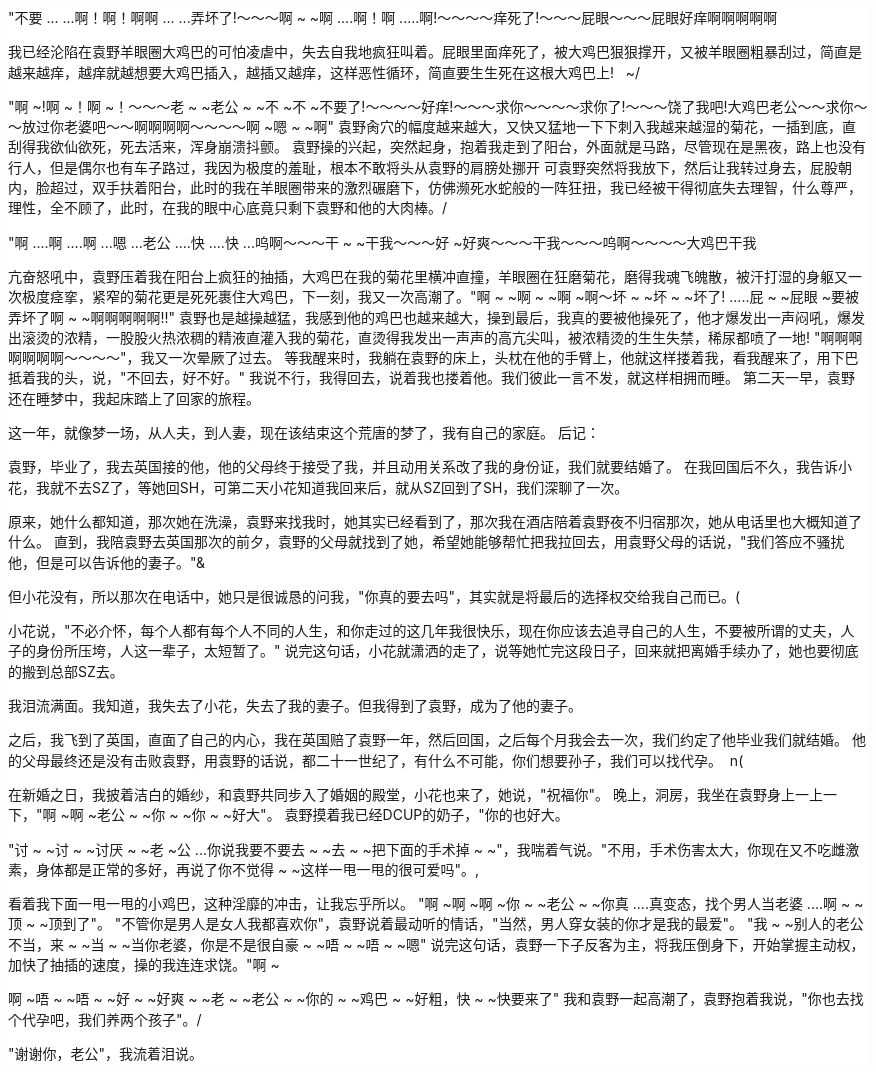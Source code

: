 "不要 ... ...啊！啊！啊啊 ... ...弄坏了!～～～啊 ~ ~啊 ....啊！啊 .....啊!～～～～痒死了!～～～屁眼～～～屁眼好痒啊啊啊啊啊

我已经沦陷在袁野羊眼圈大鸡巴的可怕凌虐中，失去自我地疯狂叫着。屁眼里面痒死了，被大鸡巴狠狠撑开，又被羊眼圈粗暴刮过，简直是越来越痒，越痒就越想要大鸡巴插入，越插又越痒，这样恶性循环，简直要生生死在这根大鸡巴上!   ~/

"啊 ~!啊 ~！啊 ~！～～～老 ~ ~老公 ~ ~不 ~不 ~不要了!～～～～好痒!～～～求你～～～～求你了!～～～饶了我吧!大鸡巴老公～～求你～～放过你老婆吧～～啊啊啊啊～～～～啊 ~嗯 ~ ~啊"
袁野肏穴的幅度越来越大，又快又猛地一下下刺入我越来越湿的菊花，一插到底，直刮得我欲仙欲死，死去活来，浑身崩溃抖颤。 袁野操的兴起，突然起身，抱着我走到了阳台，外面就是马路，尽管现在是黑夜，路上也没有行人，但是偶尔也有车子路过，我因为极度的羞耻，根本不敢将头从袁野的肩膀处挪开
可袁野突然将我放下，然后让我转过身去，屁股朝内，脸超过，双手扶着阳台，此时的我在羊眼圈带来的激烈碾磨下，仿佛濒死水蛇般的一阵狂扭，我已经被干得彻底失去理智，什么尊严，理性，全不顾了，此时，在我的眼中心底竟只剩下袁野和他的大肉棒。/

"啊 ....啊 ....啊 ...嗯 ...老公 ....快 ....快 ...呜啊～～～干 ~ ~干我～～～好 ~好爽～～～干我～～～呜啊～～～～大鸡巴干我

亢奋怒吼中，袁野压着我在阳台上疯狂的抽插，大鸡巴在我的菊花里横冲直撞，羊眼圈在狂磨菊花，磨得我魂飞魄散，被汗打湿的身躯又一次极度痉挛，紧窄的菊花更是死死裹住大鸡巴，下一刻，我又一次高潮了。"啊 ~ ~啊 ~ ~啊 ~啊～坏 ~ ~坏 ~ ~坏了! .....屁 ~ ~屁眼 ~要被弄坏了啊 ~ ~啊啊啊啊啊!!" 袁野也是越操越猛，我感到他的鸡巴也越来越大，操到最后，我真的要被他操死了，他才爆发出一声闷吼，爆发出滚烫的浓精，一股股火热浓稠的精液直灌入我的菊花，直烫得我发出一声声的高亢尖叫，被浓精烫的生生失禁，稀尿都喷了一地! "啊啊啊啊啊啊啊～～～～"，我又一次晕厥了过去。 等我醒来时，我躺在袁野的床上，头枕在他的手臂上，他就这样搂着我，看我醒来了，用下巴抵着我的头，说，"不回去，好不好。" 我说不行，我得回去，说着我也搂着他。我们彼此一言不发，就这样相拥而睡。 第二天一早，袁野还在睡梦中，我起床踏上了回家的旅程。

这一年，就像梦一场，从人夫，到人妻，现在该结束这个荒唐的梦了，我有自己的家庭。 后记：

袁野，毕业了，我去英国接的他，他的父母终于接受了我，并且动用关系改了我的身份证，我们就要结婚了。 在我回国后不久，我告诉小花，我就不去SZ了，等她回SH，可第二天小花知道我回来后，就从SZ回到了SH，我们深聊了一次。

原来，她什么都知道，那次她在洗澡，袁野来找我时，她其实已经看到了，那次我在酒店陪着袁野夜不归宿那次，她从电话里也大概知道了什么。 直到，我陪袁野去英国那次的前夕，袁野的父母就找到了她，希望她能够帮忙把我拉回去，用袁野父母的话说，"我们答应不骚扰他，但是可以告诉他的妻子。"&

但小花没有，所以那次在电话中，她只是很诚恳的问我，"你真的要去吗"，其实就是将最后的选择权交给我自己而已。(

小花说，"不必介怀，每个人都有每个人不同的人生，和你走过的这几年我很快乐，现在你应该去追寻自己的人生，不要被所谓的丈夫，人子的身份所压垮，人这一辈子，太短暂了。" 说完这句话，小花就潇洒的走了，说等她忙完这段日子，回来就把离婚手续办了，她也要彻底的搬到总部SZ去。

我泪流满面。我知道，我失去了小花，失去了我的妻子。但我得到了袁野，成为了他的妻子。

之后，我飞到了英国，直面了自己的内心，我在英国赔了袁野一年，然后回国，之后每个月我会去一次，我们约定了他毕业我们就结婚。 他的父母最终还是没有击败袁野，用袁野的话说，都二十一世纪了，有什么不可能，你们想要孙子，我们可以找代孕。  n(

在新婚之日，我披着洁白的婚纱，和袁野共同步入了婚姻的殿堂，小花也来了，她说，"祝福你"。 晚上，洞房，我坐在袁野身上一上一下，"啊 ~啊 ~老公 ~ ~你 ~ ~你 ~ ~好大"。 袁野摸着我已经DCUP的奶子，"你的也好大。

"讨 ~ ~讨 ~ ~讨厌 ~ ~老 ~公 ...你说我要不要去 ~ ~去 ~ ~把下面的手术掉 ~ ~"，我喘着气说。"不用，手术伤害太大，你现在又不吃雌激素，身体都是正常的多好，再说了你不觉得 ~ ~这样一甩一甩的很可爱吗"。,

看着我下面一甩一甩的小鸡巴，这种淫靡的冲击，让我忘乎所以。 "啊 ~啊 ~啊 ~你 ~ ~老公 ~ ~你真 ....真变态，找个男人当老婆 ....啊 ~ ~顶 ~ ~顶到了"。 "不管你是男人是女人我都喜欢你"，袁野说着最动听的情话，"当然，男人穿女装的你才是我的最爱"。 "我 ~ ~别人的老公不当，来 ~ ~当 ~ ~当你老婆，你是不是很自豪 ~ ~唔 ~ ~唔 ~ ~嗯" 说完这句话，袁野一下子反客为主，将我压倒身下，开始掌握主动权，加快了抽插的速度，操的我连连求饶。"啊 ~

啊 ~唔 ~ ~唔 ~ ~好 ~ ~好爽 ~ ~老 ~ ~老公 ~ ~你的 ~ ~鸡巴 ~ ~好粗，快 ~ ~快要来了" 我和袁野一起高潮了，袁野抱着我说，"你也去找个代孕吧，我们养两个孩子"。/

"谢谢你，老公"，我流着泪说。


